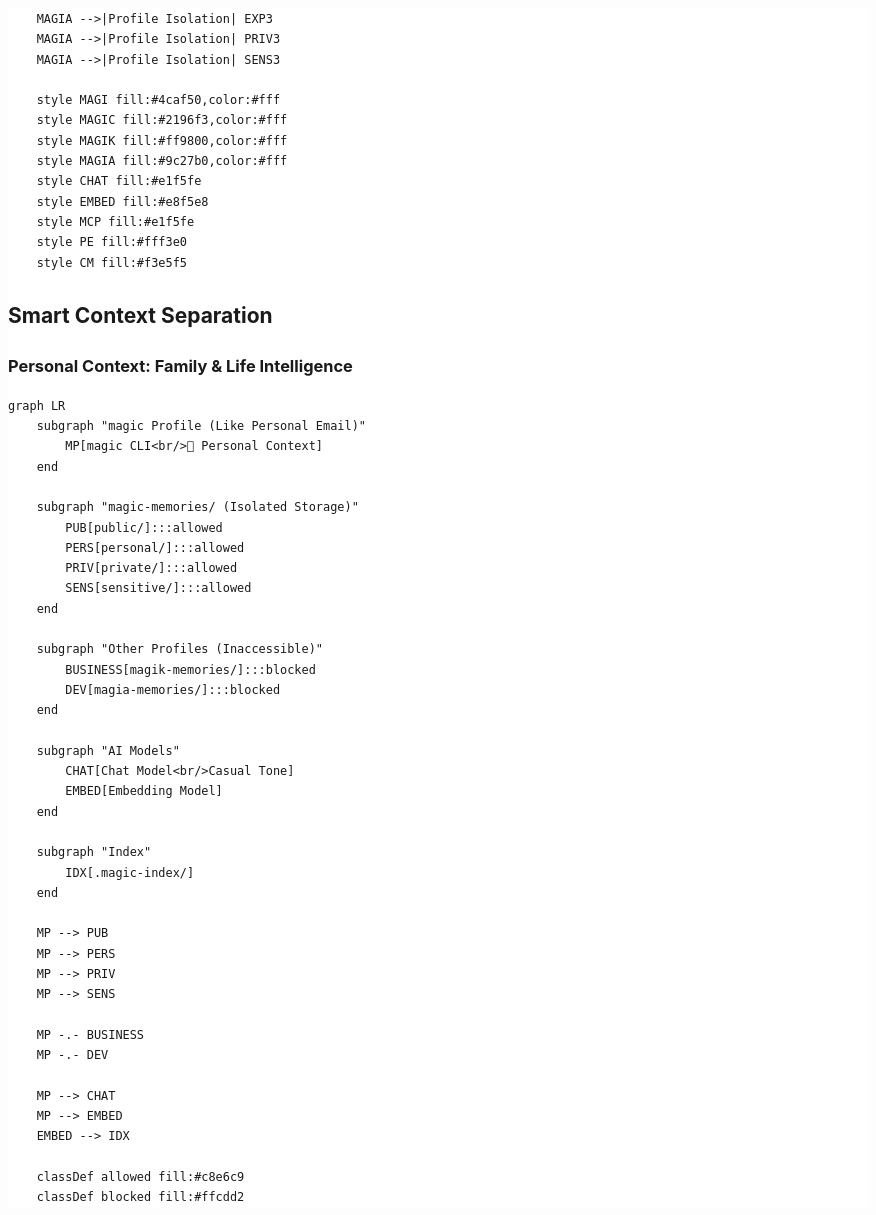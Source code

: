```mermaid
    MAGIA -->|Profile Isolation| EXP3
    MAGIA -->|Profile Isolation| PRIV3
    MAGIA -->|Profile Isolation| SENS3
    
    style MAGI fill:#4caf50,color:#fff
    style MAGIC fill:#2196f3,color:#fff
    style MAGIK fill:#ff9800,color:#fff
    style MAGIA fill:#9c27b0,color:#fff
    style CHAT fill:#e1f5fe
    style EMBED fill:#e8f5e8
    style MCP fill:#e1f5fe
    style PE fill:#fff3e0
    style CM fill:#f3e5f5
```

## Smart Context Separation

### Personal Context: Family & Life Intelligence
```mermaid
graph LR
    subgraph "magic Profile (Like Personal Email)"
        MP[magic CLI<br/>📧 Personal Context]
    end
    
    subgraph "magic-memories/ (Isolated Storage)"
        PUB[public/]:::allowed
        PERS[personal/]:::allowed
        PRIV[private/]:::allowed
        SENS[sensitive/]:::allowed
    end
    
    subgraph "Other Profiles (Inaccessible)"
        BUSINESS[magik-memories/]:::blocked
        DEV[magia-memories/]:::blocked
    end
    
    subgraph "AI Models"
        CHAT[Chat Model<br/>Casual Tone]
        EMBED[Embedding Model]
    end
    
    subgraph "Index"
        IDX[.magic-index/]
    end
    
    MP --> PUB
    MP --> PERS
    MP --> PRIV
    MP --> SENS
    
    MP -.- BUSINESS
    MP -.- DEV
    
    MP --> CHAT
    MP --> EMBED
    EMBED --> IDX
    
    classDef allowed fill:#c8e6c9
    classDef blocked fill:#ffcdd2
```
